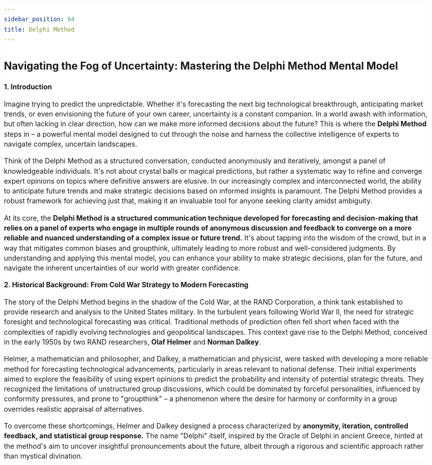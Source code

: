 ```yaml
---
sidebar_position: 64
title: Delphi Method
---
```


## Navigating the Fog of Uncertainty: Mastering the Delphi Method Mental Model

**1. Introduction**

Imagine trying to predict the unpredictable.  Whether it's forecasting the next big technological breakthrough, anticipating market trends, or even envisioning the future of your own career, uncertainty is a constant companion.  In a world awash with information, but often lacking in clear direction, how can we make more informed decisions about the future? This is where the **Delphi Method** steps in – a powerful mental model designed to cut through the noise and harness the collective intelligence of experts to navigate complex, uncertain landscapes.

Think of the Delphi Method as a structured conversation, conducted anonymously and iteratively, amongst a panel of knowledgeable individuals.  It's not about crystal balls or magical predictions, but rather a systematic way to refine and converge expert opinions on topics where definitive answers are elusive.  In our increasingly complex and interconnected world, the ability to anticipate future trends and make strategic decisions based on informed insights is paramount. The Delphi Method provides a robust framework for achieving just that, making it an invaluable tool for anyone seeking clarity amidst ambiguity.

At its core, the **Delphi Method is a structured communication technique developed for forecasting and decision-making that relies on a panel of experts who engage in multiple rounds of anonymous discussion and feedback to converge on a more reliable and nuanced understanding of a complex issue or future trend.**  It's about tapping into the wisdom of the crowd, but in a way that mitigates common biases and groupthink, ultimately leading to more robust and well-considered judgments.  By understanding and applying this mental model, you can enhance your ability to make strategic decisions, plan for the future, and navigate the inherent uncertainties of our world with greater confidence.

**2. Historical Background: From Cold War Strategy to Modern Forecasting**

The story of the Delphi Method begins in the shadow of the Cold War, at the RAND Corporation, a think tank established to provide research and analysis to the United States military.  In the turbulent years following World War II, the need for strategic foresight and technological forecasting was critical.  Traditional methods of prediction often fell short when faced with the complexities of rapidly evolving technologies and geopolitical landscapes.  This context gave rise to the Delphi Method, conceived in the early 1950s by two RAND researchers, **Olaf Helmer** and **Norman Dalkey**.

Helmer, a mathematician and philosopher, and Dalkey, a mathematician and physicist, were tasked with developing a more reliable method for forecasting technological advancements, particularly in areas relevant to national defense.  Their initial experiments aimed to explore the feasibility of using expert opinions to predict the probability and intensity of potential strategic threats.  They recognized the limitations of unstructured group discussions, which could be dominated by forceful personalities, influenced by conformity pressures, and prone to "groupthink" – a phenomenon where the desire for harmony or conformity in a group overrides realistic appraisal of alternatives.

To overcome these shortcomings, Helmer and Dalkey designed a process characterized by **anonymity, iteration, controlled feedback, and statistical group response.**  The name "Delphi" itself, inspired by the Oracle of Delphi in ancient Greece, hinted at the method's aim to uncover insightful pronouncements about the future, albeit through a rigorous and scientific approach rather than mystical divination.
